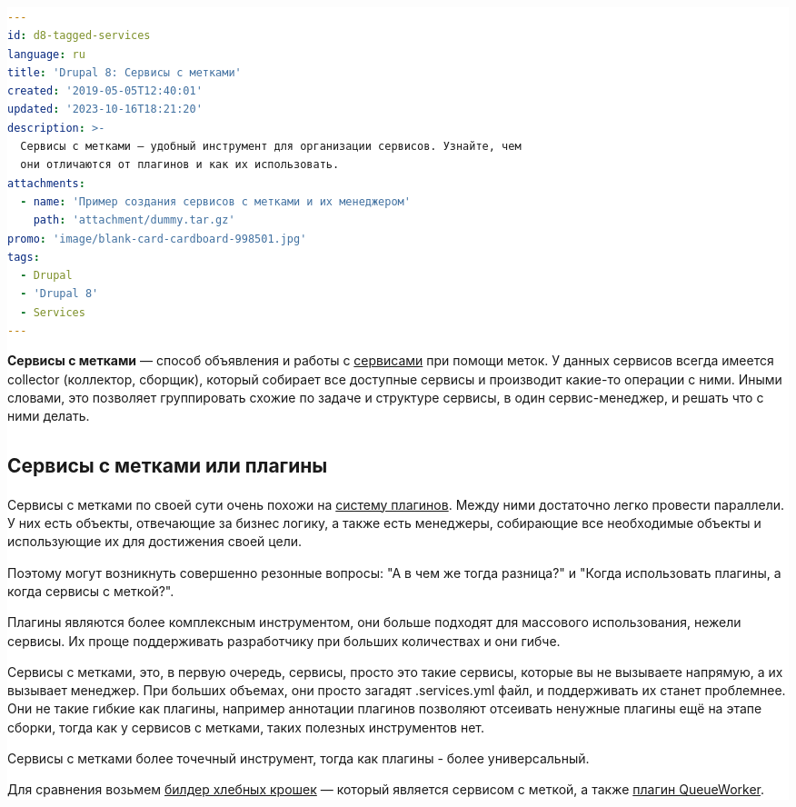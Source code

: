 ```yaml
---
id: d8-tagged-services
language: ru
title: 'Drupal 8: Сервисы с метками'
created: '2019-05-05T12:40:01'
updated: '2023-10-16T18:21:20'
description: >-
  Сервисы с метками — удобный инструмент для организации сервисов. Узнайте, чем
  они отличаются от плагинов и как их использовать.
attachments:
  - name: 'Пример создания сервисов с метками и их менеджером'
    path: 'attachment/dummy.tar.gz'
promo: 'image/blank-card-cardboard-998501.jpg'
tags:
  - Drupal
  - 'Drupal 8'
  - Services
---
```


**Сервисы с метками** — способ объявления и работы с [сервисами][d8-services]
при помощи меток. У данных сервисов всегда имеется collector (коллектор,
сборщик), который собирает все доступные сервисы и производит какие-то операции
с ними. Иными словами, это позволяет группировать схожие по задаче и структуре
сервисы, в один сервис-менеджер, и решать что с ними делать.

## Сервисы с метками или плагины

Сервисы с метками по своей сути очень похожи на
[систему плагинов][d8-custom-plugins]. Между ними достаточно легко провести
параллели. У них есть объекты, отвечающие за бизнес логику, а также есть
менеджеры, собирающие все необходимые объекты и использующие их для достижения
своей цели.

Поэтому могут возникнуть совершенно резонные вопросы: "А в чем же тогда
разница?" и "Когда использовать плагины, а когда сервисы с меткой?".

Плагины являются более комплексным инструментом, они больше подходят для
массового использования, нежели сервисы. Их проще поддерживать разработчику при
больших количествах и они гибче.

Сервисы с метками, это, в первую очередь, сервисы, просто это такие сервисы,
которые вы не вызываете напрямую, а их вызывает менеджер. При больших объемах,
они просто загадят .services.yml файл, и поддерживать их станет проблемнее. Они
не такие гибкие как плагины, например аннотации плагинов позволяют отсеивать
ненужные плагины ещё на этапе сборки, тогда как у сервисов с метками, таких
полезных инструментов нет.

Сервисы с метками более точечный инструмент, тогда как плагины - более
универсальный.

Для сравнения возьмем [билдер хлебных крошек][d8-breadcrumb-builder] — который
является сервисом с меткой, а также [плагин QueueWorker][d8-queue-worker].


[d8-services]: ../../../../2017/06/21/d8-services/index.ru.md
[d8-custom-plugins]: ../../../../2016/09/17/d8-custom-plugins/index.ru.md
[d8-queue-worker]: ../../../../2019/04/21/d8-queue-worker/index.ru.md
[d8-breadcrumb-builder]: ../../../../2016/09/02/d8-breadcrumb-builder/index.ru.md
[d8-derivatives]: ../../../../2019/05/04/d8-derivatives/index.ru.md
[d8-theme-negotiator]: ../../../../2016/08/30/d8-theme-negotiator/index.ru.md